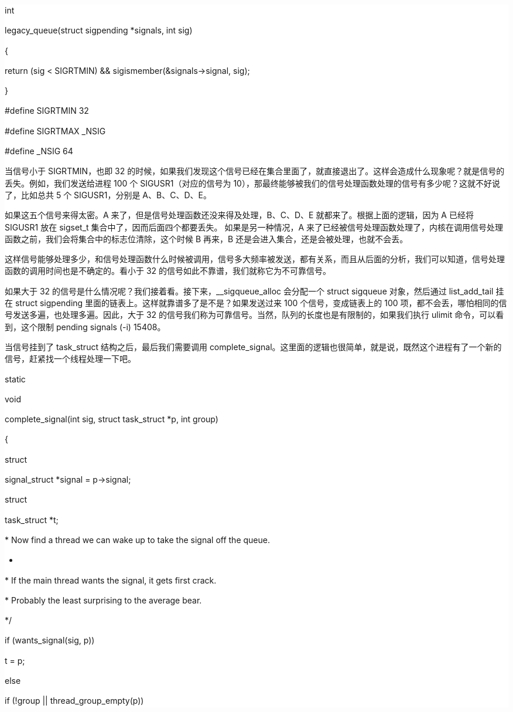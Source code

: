  int 

 legacy_queue(struct sigpending *signals, int sig)

{

return (sig < SIGRTMIN) && sigismember(&signals->signal, sig);

}

#define SIGRTMIN 32

#define SIGRTMAX _NSIG

#define _NSIG 64

当信号小于 SIGRTMIN，也即 32 的时候，如果我们发现这个信号已经在集合里面了，就直接退出了。这样会造成什么现象呢？就是信号的丢失。例如，我们发送给进程 100 个 SIGUSR1（对应的信号为 10），那最终能够被我们的信号处理函数处理的信号有多少呢？这就不好说了，比如总共 5 个 SIGUSR1，分别是 A、B、C、D、E。

如果这五个信号来得太密。A 来了，但是信号处理函数还没来得及处理，B、C、D、E 就都来了。根据上面的逻辑，因为 A 已经将 SIGUSR1 放在 sigset_t 集合中了，因而后面四个都要丢失。 如果是另一种情况，A 来了已经被信号处理函数处理了，内核在调用信号处理函数之前，我们会将集合中的标志位清除，这个时候 B 再来，B 还是会进入集合，还是会被处理，也就不会丢。

这样信号能够处理多少，和信号处理函数什么时候被调用，信号多大频率被发送，都有关系，而且从后面的分析，我们可以知道，信号处理函数的调用时间也是不确定的。看小于 32 的信号如此不靠谱，我们就称它为不可靠信号。

如果大于 32 的信号是什么情况呢？我们接着看。接下来，\_\_sigqueue\_alloc 会分配一个 struct sigqueue 对象，然后通过 list\_add\_tail 挂在 struct sigpending 里面的链表上。这样就靠谱多了是不是？如果发送过来 100 个信号，变成链表上的 100 项，都不会丢，哪怕相同的信号发送多遍，也处理多遍。因此，大于 32 的信号我们称为可靠信号。当然，队列的长度也是有限制的，如果我们执行 ulimit 命令，可以看到，这个限制 pending signals (-i) 15408。

当信号挂到了 task_struct 结构之后，最后我们需要调用 complete_signal。这里面的逻辑也很简单，就是说，既然这个进程有了一个新的信号，赶紧找一个线程处理一下吧。

static 

 void 

 complete_signal(int sig, struct task_struct *p, int group)

{

struct 

 signal_struct *signal = p->signal;

struct 

 task_struct *t;

\* Now find a thread we can wake up to take the signal off the queue.

*

\* If the main thread wants the signal, it gets first crack.

\* Probably the least surprising to the average bear.

*/

if (wants_signal(sig, p))

t = p;

else 

 if (!group || thread\_group\_empty(p))
